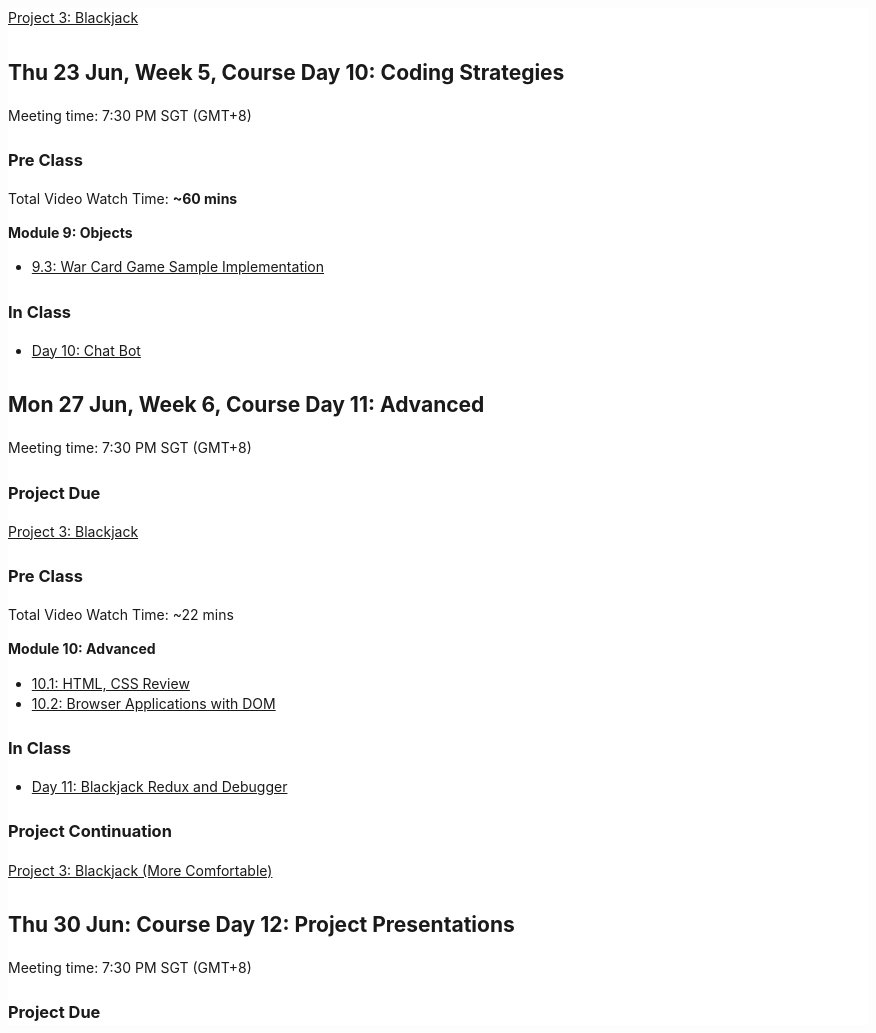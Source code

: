 [Project 3: Blackjack](https://basics.rocketacademy.co/projects/project-3-blackjack)

## Thu 23 Jun, Week 5, Course Day 10: Coding Strategies <a href="#course-day-10" id="course-day-10"></a>

Meeting time: 7:30 PM SGT (GMT+8)

### Pre Class

Total Video Watch Time: **\~60 mins**

**Module 9: Objects**

* [9.3: War Card Game Sample Implementation](https://basics.rocketacademy.co/9-javascript-objects/9.3-card-game-example-war)

### In Class

* [Day 10: Chat Bot](https://basics.rocketacademy.co/in-class-exercises/day-10-chat-bot)

## Mon 27 Jun, Week 6, Course Day 11: Advanced <a href="#course-day-11" id="course-day-11"></a>

Meeting time: 7:30 PM SGT (GMT+8)

### Project Due

[Project 3: Blackjack](https://basics.rocketacademy.co/projects/project-3-blackjack)

### Pre Class

Total Video Watch Time: \~22 mins

**Module 10: Advanced**

* [10.1: HTML, CSS Review](../../10-advanced/10.2-html-css-review.md)
* [10.2: Browser Applications with DOM](../../10-advanced/10.3-browser-applications-with-dom.md)

### In Class

* [Day 11: Blackjack Redux and Debugger](https://basics.rocketacademy.co/in-class-exercises/day-11-blackjack-redux-debugger)

### Project Continuation

[Project 3: Blackjack (More Comfortable)](https://basics.rocketacademy.co/projects/project-3-blackjack#more-comfortable)

## Thu 30 Jun: Course Day 12: Project Presentations <a href="#course-day-12" id="course-day-12"></a>

Meeting time: 7:30 PM SGT (GMT+8)

### Project Due

